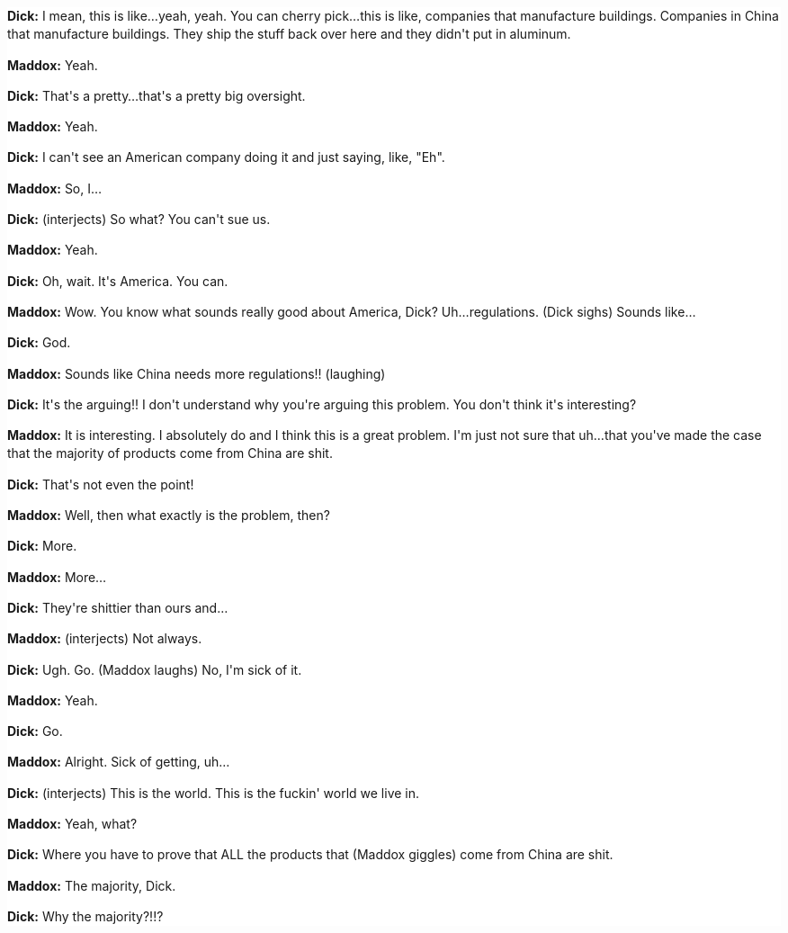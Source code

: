 **Dick:** I mean, this is like…yeah, yeah. You can cherry pick…this is like, companies that manufacture buildings. Companies in China that manufacture buildings. They ship the stuff back over here and they didn't put in aluminum.

**Maddox:** Yeah.

**Dick:** That's a pretty…that's a pretty big oversight.

**Maddox:** Yeah.

**Dick:** I can't see an American company doing it and just saying, like, "Eh".

**Maddox:** So, I…

**Dick:** (interjects) So what? You can't sue us.

**Maddox:** Yeah.

**Dick:** Oh, wait. It's America. You can.

**Maddox:** Wow. You know what sounds really good about America, Dick? Uh…regulations. (Dick sighs) Sounds like…

**Dick:** God.

**Maddox:** Sounds like China needs more regulations!! (laughing)

**Dick:** It's the arguing!! I don't understand why you're arguing this problem. You don't think it's interesting?

**Maddox:** It is interesting. I absolutely do and I think this is a great problem. I'm just not sure that uh…that you've made the case that the majority of products come from China are shit.

**Dick:** That's not even the point!

**Maddox:** Well, then what exactly is the problem, then?

**Dick:** More.

**Maddox:** More…

**Dick:** They're shittier than ours and…

**Maddox:** (interjects) Not always.

**Dick:** Ugh. Go. (Maddox laughs) No, I'm sick of it.

**Maddox:** Yeah.

**Dick:** Go.

**Maddox:** Alright. Sick of getting, uh…

**Dick:** (interjects) This is the world. This is the fuckin' world we live in.

**Maddox:** Yeah, what?

**Dick:** Where you have to prove that ALL the products that (Maddox giggles) come from China are shit.

**Maddox:** The majority, Dick.

**Dick:** Why the majority?!!?
